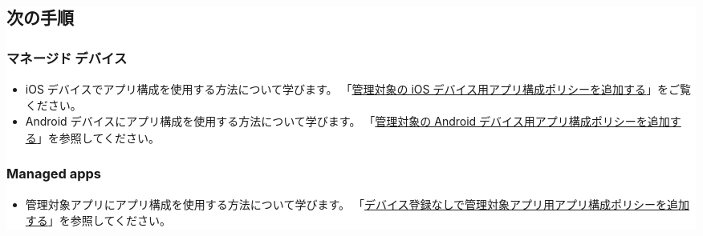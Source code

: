 ## <a name="next-steps"></a>次の手順

### <a name="managed-devices"></a>マネージド デバイス

- iOS デバイスでアプリ構成を使用する方法について学びます。  「[管理対象の iOS デバイス用アプリ構成ポリシーを追加する](app-configuration-policies-use-ios.md)」をご覧ください。
- Android デバイスにアプリ構成を使用する方法について学びます。  「[管理対象の Android デバイス用アプリ構成ポリシーを追加する](app-configuration-policies-use-android.md)」を参照してください。

### <a name="managed-apps"></a>Managed apps

- 管理対象アプリにアプリ構成を使用する方法について学びます。 「[デバイス登録なしで管理対象アプリ用アプリ構成ポリシーを追加する](app-configuration-policies-managed-app.md)」を参照してください。
